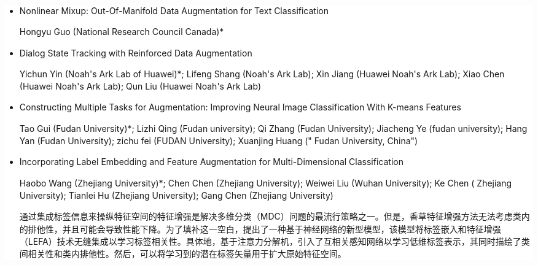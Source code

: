 + Nonlinear Mixup: Out-Of-Manifold Data Augmentation for Text Classification

  Hongyu Guo (National Research Council Canada)\*

+ Dialog State Tracking with Reinforced Data Augmentation

  Yichun Yin (Noah's Ark Lab of Huawei)\*; Lifeng Shang (Noah's Ark Lab); Xin Jiang (Huawei Noah's Ark Lab); Xiao
  Chen (Huawei Noah's Ark Lab); Qun Liu (Huawei Noah's Ark Lab)


+ Constructing Multiple Tasks for Augmentation: Improving Neural Image Classification With K-means Features

  Tao Gui (Fudan University)\*; Lizhi Qing (Fudan university); Qi Zhang (Fudan University); Jiacheng Ye (fudan
  university); Hang Yan (Fudan University); zichu fei (FUDAN University); Xuanjing Huang (" Fudan University, China")


+ Incorporating Label Embedding and Feature Augmentation for Multi-Dimensional Classification

  Haobo Wang (Zhejiang University)\*; Chen Chen (Zhejiang University); Weiwei Liu (Wuhan University); Ke Chen (
  Zhejiang University); Tianlei Hu (Zhejiang University); Gang Chen (Zhejiang University)
  
  
  通过集成标签信息来操纵特征空间的特征增强是解决多维分类（MDC）问题的最流行策略之一。但是，香草特征增强方法无法考虑类内的排他性，并且可能会导致性能下降。为了填补这一空白，提出了一种基于神经网络的新型模型，该模型将标签嵌入和特征增强（LEFA）技术无缝集成以学习标签相关性。具体地，基于注意力分解机，引入了互相关感知网络以学习低维标签表示，其同时描绘了类间相关性和类内排他性。然后，可以将学习到的潜在标签矢量用于扩大原始特征空间。
